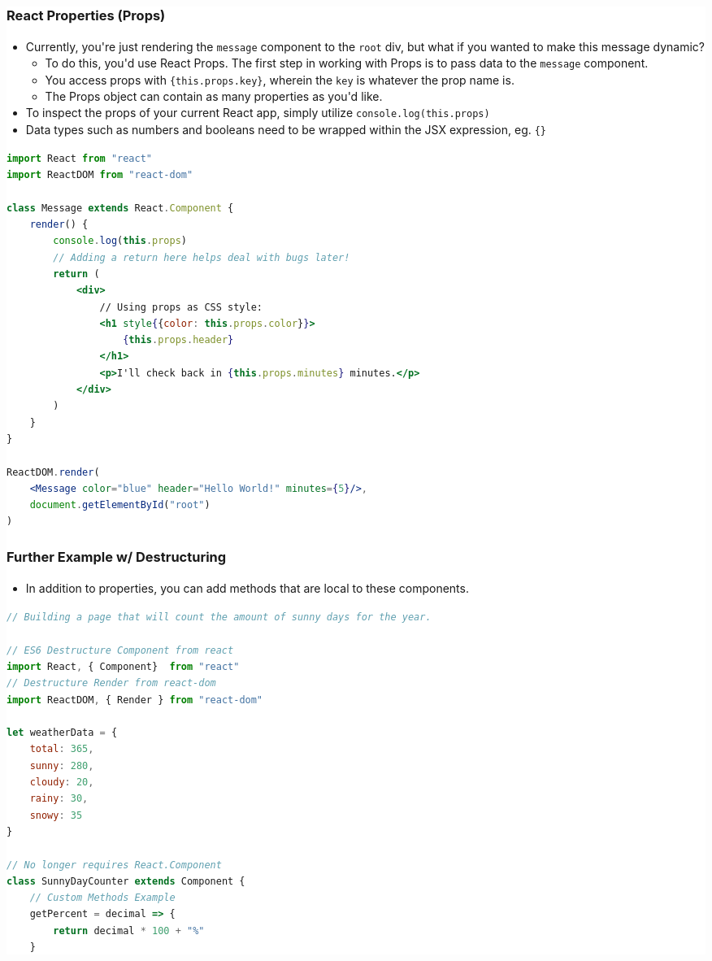 ```jsx
```

### React Properties (Props)

* Currently, you're just rendering the `message` component to the `root` div, but what if you wanted to make this message dynamic? 
    - To do this, you'd use React Props. The first step in working with Props is to pass data to the `message` component.
    - You access props with `{this.props.key}`, wherein the `key` is whatever the prop name is.
    - The Props object can contain as many properties as you'd like.
* To inspect the props of your current React app, simply utilize `console.log(this.props)`
* Data types such as numbers and booleans need to be wrapped within the JSX expression, eg. `{}`

```jsx
import React from "react"
import ReactDOM from "react-dom"

class Message extends React.Component {
    render() {
        console.log(this.props)
        // Adding a return here helps deal with bugs later!
        return (
            <div>
                // Using props as CSS style:
                <h1 style{{color: this.props.color}}>
                    {this.props.header}
                </h1>
                <p>I'll check back in {this.props.minutes} minutes.</p>
            </div>
        )
    } 
}

ReactDOM.render(
    <Message color="blue" header="Hello World!" minutes={5}/>,
    document.getElementById("root")
)
```

### Further Example w/ Destructuring

* In addition to properties, you can add methods that are local to these components.

```jsx
// Building a page that will count the amount of sunny days for the year.

// ES6 Destructure Component from react
import React, { Component}  from "react"
// Destructure Render from react-dom
import ReactDOM, { Render } from "react-dom"

let weatherData = {
    total: 365,
    sunny: 280,
    cloudy: 20,
    rainy: 30,
    snowy: 35
}

// No longer requires React.Component
class SunnyDayCounter extends Component {
    // Custom Methods Example 
    getPercent = decimal => {
        return decimal * 100 + "%"
    }
```